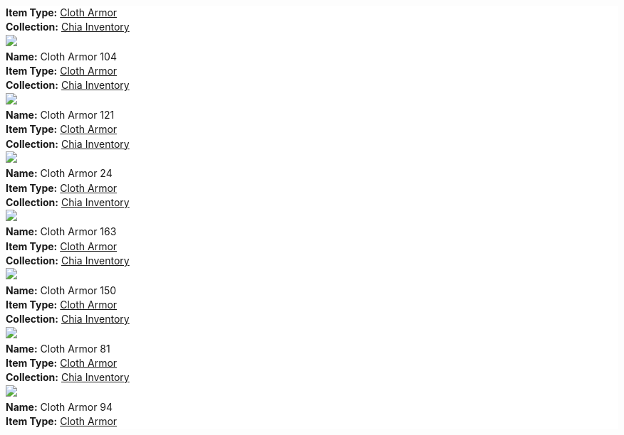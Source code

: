 <div><strong>Item Type:</strong> <a href="../../../Armor/Cloth_Armor/Cloth_Armor">Cloth Armor</a></div>
<div><strong>Collection:</strong> <a href="https://www.spacescan.io/xch/nft/collection/col16fpva26fhdjp2echs3cr7c30gzl7qe67hu9grtsjcqldz354asjsyzp6wx">Chia Inventory</a></div>
</div>
<div class="item_thumbnail">
<a href="../../../Armor/Cloth_Armor/Cloth_Armor"><img loading="lazy" src="https://2r7wvf6myddss5epm4h7diona43s2lrhxeubdzjaoot4ts5tlc2q.arweave.net/1H9ql8zAxyl0j2cP8aHNBzctLie5KBHlIHOnycuzWLU"></a><br/>
<div><strong>Name:</strong> Cloth Armor 104</div>
<div><strong>Item Type:</strong> <a href="../../../Armor/Cloth_Armor/Cloth_Armor">Cloth Armor</a></div>
<div><strong>Collection:</strong> <a href="https://www.spacescan.io/xch/nft/collection/col16fpva26fhdjp2echs3cr7c30gzl7qe67hu9grtsjcqldz354asjsyzp6wx">Chia Inventory</a></div>
</div>
<div class="item_thumbnail">
<a href="../../../Armor/Cloth_Armor/Cloth_Armor"><img loading="lazy" src="https://qhdiz35chiespifdzmbhxdw4b454oekamiwzkcfj7wmhvkpmobwq.arweave.net/gcaM76I6CSego8sCe47cDzvHEUBiLZUIqf2YeqnscG0"></a><br/>
<div><strong>Name:</strong> Cloth Armor 121</div>
<div><strong>Item Type:</strong> <a href="../../../Armor/Cloth_Armor/Cloth_Armor">Cloth Armor</a></div>
<div><strong>Collection:</strong> <a href="https://www.spacescan.io/xch/nft/collection/col16fpva26fhdjp2echs3cr7c30gzl7qe67hu9grtsjcqldz354asjsyzp6wx">Chia Inventory</a></div>
</div>
<div class="item_thumbnail">
<a href="../../../Armor/Cloth_Armor/Cloth_Armor"><img loading="lazy" src="https://lpmitmgb45lgccz5ifnh7cwwhkb45ta5lvavj6ar3e6h362xwajq.arweave.net/W9iJsMHnVmELPUFaf4rWOoPOzB1dQVT4Edk8fftXsBM"></a><br/>
<div><strong>Name:</strong> Cloth Armor 24</div>
<div><strong>Item Type:</strong> <a href="../../../Armor/Cloth_Armor/Cloth_Armor">Cloth Armor</a></div>
<div><strong>Collection:</strong> <a href="https://www.spacescan.io/xch/nft/collection/col16fpva26fhdjp2echs3cr7c30gzl7qe67hu9grtsjcqldz354asjsyzp6wx">Chia Inventory</a></div>
</div>
<div class="item_thumbnail">
<a href="../../../Armor/Cloth_Armor/Cloth_Armor"><img loading="lazy" src="https://ha4wucumbakca4acqdsdt53bhsme7bydzrmsiejbuq5ykvaktm.arweave.net/ODlqCowIFCBwAoDkOfdhPJhPhwPMWSQRIa_Q7hVQKm8"></a><br/>
<div><strong>Name:</strong> Cloth Armor 163</div>
<div><strong>Item Type:</strong> <a href="../../../Armor/Cloth_Armor/Cloth_Armor">Cloth Armor</a></div>
<div><strong>Collection:</strong> <a href="https://www.spacescan.io/xch/nft/collection/col16fpva26fhdjp2echs3cr7c30gzl7qe67hu9grtsjcqldz354asjsyzp6wx">Chia Inventory</a></div>
</div>
<div class="item_thumbnail">
<a href="../../../Armor/Cloth_Armor/Cloth_Armor"><img loading="lazy" src="https://z7fkkuaijlrgmhvlona2mtw22rurd3622y4bbvrw6k5jemyazm.arweave.net/z8qlUAhK4mYeq3NBpk7a1GkR79rWOBDW_NvK6kjMAy4"></a><br/>
<div><strong>Name:</strong> Cloth Armor 150</div>
<div><strong>Item Type:</strong> <a href="../../../Armor/Cloth_Armor/Cloth_Armor">Cloth Armor</a></div>
<div><strong>Collection:</strong> <a href="https://www.spacescan.io/xch/nft/collection/col16fpva26fhdjp2echs3cr7c30gzl7qe67hu9grtsjcqldz354asjsyzp6wx">Chia Inventory</a></div>
</div>
<div class="item_thumbnail">
<a href="../../../Armor/Cloth_Armor/Cloth_Armor"><img loading="lazy" src="https://cecwmtvjr5xouuin26grm3kiwqu5pn5c5vxmca3cd5ena3ayyqka.arweave.net/EQVmTqmPbupRDdeNFm1ItCnXt6LtbsEDYh9I0GwYxBQ"></a><br/>
<div><strong>Name:</strong> Cloth Armor 81</div>
<div><strong>Item Type:</strong> <a href="../../../Armor/Cloth_Armor/Cloth_Armor">Cloth Armor</a></div>
<div><strong>Collection:</strong> <a href="https://www.spacescan.io/xch/nft/collection/col16fpva26fhdjp2echs3cr7c30gzl7qe67hu9grtsjcqldz354asjsyzp6wx">Chia Inventory</a></div>
</div>
<div class="item_thumbnail">
<a href="../../../Armor/Cloth_Armor/Cloth_Armor"><img loading="lazy" src="https://vypmdkekar2xfuvdtc4wgxtc23d5cmz5rmsxsr5flbxhnjpq.arweave.net/rh7BqIoEdXLSo5i5Y15i-1sfRMz2LJXlHpVhudq_Xwo"></a><br/>
<div><strong>Name:</strong> Cloth Armor 94</div>
<div><strong>Item Type:</strong> <a href="../../../Armor/Cloth_Armor/Cloth_Armor">Cloth Armor</a></div>